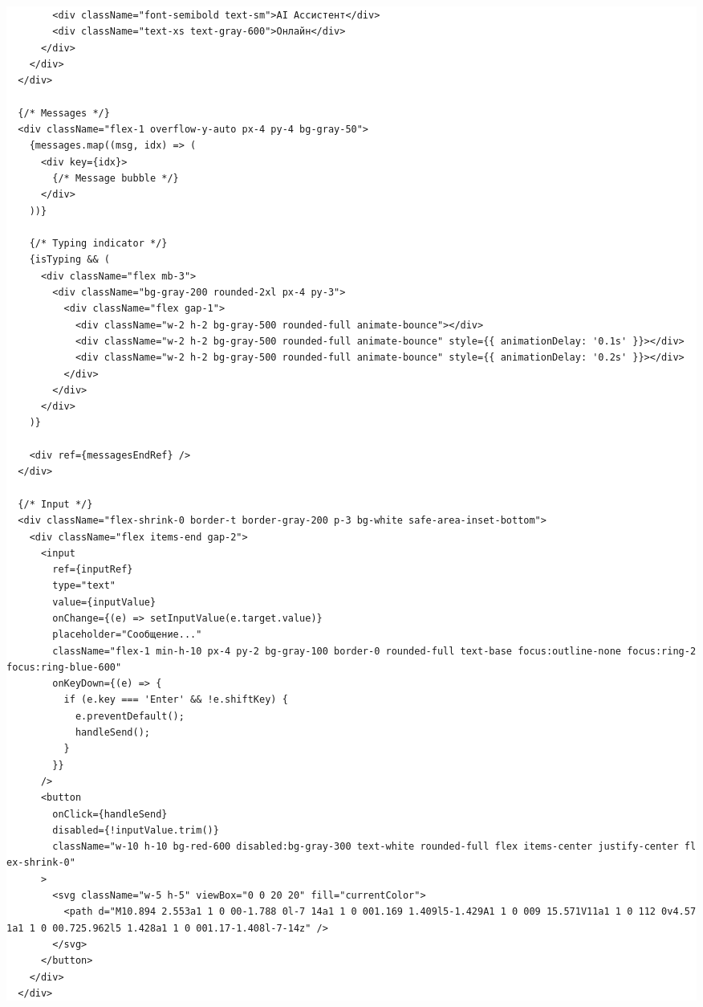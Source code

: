 ```tsx
        <div className="font-semibold text-sm">AI Ассистент</div>
        <div className="text-xs text-gray-600">Онлайн</div>
      </div>
    </div>
  </div>
  
  {/* Messages */}
  <div className="flex-1 overflow-y-auto px-4 py-4 bg-gray-50">
    {messages.map((msg, idx) => (
      <div key={idx}>
        {/* Message bubble */}
      </div>
    ))}
    
    {/* Typing indicator */}
    {isTyping && (
      <div className="flex mb-3">
        <div className="bg-gray-200 rounded-2xl px-4 py-3">
          <div className="flex gap-1">
            <div className="w-2 h-2 bg-gray-500 rounded-full animate-bounce"></div>
            <div className="w-2 h-2 bg-gray-500 rounded-full animate-bounce" style={{ animationDelay: '0.1s' }}></div>
            <div className="w-2 h-2 bg-gray-500 rounded-full animate-bounce" style={{ animationDelay: '0.2s' }}></div>
          </div>
        </div>
      </div>
    )}
    
    <div ref={messagesEndRef} />
  </div>
  
  {/* Input */}
  <div className="flex-shrink-0 border-t border-gray-200 p-3 bg-white safe-area-inset-bottom">
    <div className="flex items-end gap-2">
      <input
        ref={inputRef}
        type="text"
        value={inputValue}
        onChange={(e) => setInputValue(e.target.value)}
        placeholder="Сообщение..."
        className="flex-1 min-h-10 px-4 py-2 bg-gray-100 border-0 rounded-full text-base focus:outline-none focus:ring-2 focus:ring-blue-600"
        onKeyDown={(e) => {
          if (e.key === 'Enter' && !e.shiftKey) {
            e.preventDefault();
            handleSend();
          }
        }}
      />
      <button
        onClick={handleSend}
        disabled={!inputValue.trim()}
        className="w-10 h-10 bg-red-600 disabled:bg-gray-300 text-white rounded-full flex items-center justify-center flex-shrink-0"
      >
        <svg className="w-5 h-5" viewBox="0 0 20 20" fill="currentColor">
          <path d="M10.894 2.553a1 1 0 00-1.788 0l-7 14a1 1 0 001.169 1.409l5-1.429A1 1 0 009 15.571V11a1 1 0 112 0v4.571a1 1 0 00.725.962l5 1.428a1 1 0 001.17-1.408l-7-14z" />
        </svg>
      </button>
    </div>
  </div>
```